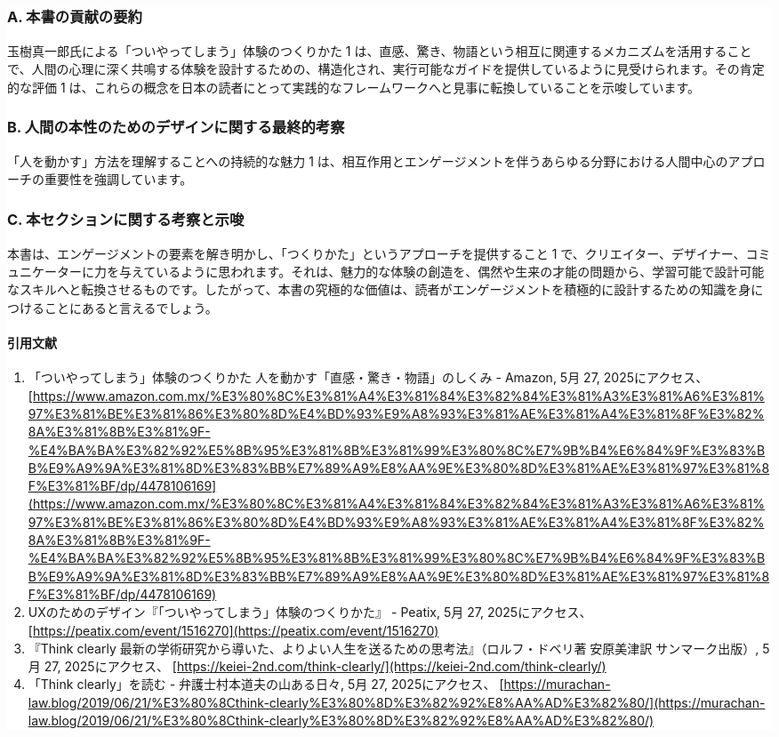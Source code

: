 ### **A. 本書の貢献の要約**

玉樹真一郎氏による「ついやってしまう」体験のつくりかた 1 は、直感、驚き、物語という相互に関連するメカニズムを活用することで、人間の心理に深く共鳴する体験を設計するための、構造化され、実行可能なガイドを提供しているように見受けられます。その肯定的な評価 1 は、これらの概念を日本の読者にとって実践的なフレームワークへと見事に転換していることを示唆しています。

### **B. 人間の本性のためのデザインに関する最終的考察**

「人を動かす」方法を理解することへの持続的な魅力 1 は、相互作用とエンゲージメントを伴うあらゆる分野における人間中心のアプローチの重要性を強調しています。

### **C. 本セクションに関する考察と示唆**

本書は、エンゲージメントの要素を解き明かし、「つくりかた」というアプローチを提供すること 1 で、クリエイター、デザイナー、コミュニケーターに力を与えているように思われます。それは、魅力的な体験の創造を、偶然や生来の才能の問題から、学習可能で設計可能なスキルへと転換させるものです。したがって、本書の究極的な価値は、読者がエンゲージメントを積極的に設計するための知識を身につけることにあると言えるでしょう。

#### **引用文献**

1. 「ついやってしまう」体験のつくりかた 人を動かす「直感・驚き・物語」のしくみ \- Amazon, 5月 27, 2025にアクセス、 [https://www.amazon.com.mx/%E3%80%8C%E3%81%A4%E3%81%84%E3%82%84%E3%81%A3%E3%81%A6%E3%81%97%E3%81%BE%E3%81%86%E3%80%8D%E4%BD%93%E9%A8%93%E3%81%AE%E3%81%A4%E3%81%8F%E3%82%8A%E3%81%8B%E3%81%9F-%E4%BA%BA%E3%82%92%E5%8B%95%E3%81%8B%E3%81%99%E3%80%8C%E7%9B%B4%E6%84%9F%E3%83%BB%E9%A9%9A%E3%81%8D%E3%83%BB%E7%89%A9%E8%AA%9E%E3%80%8D%E3%81%AE%E3%81%97%E3%81%8F%E3%81%BF/dp/4478106169](https://www.amazon.com.mx/%E3%80%8C%E3%81%A4%E3%81%84%E3%82%84%E3%81%A3%E3%81%A6%E3%81%97%E3%81%BE%E3%81%86%E3%80%8D%E4%BD%93%E9%A8%93%E3%81%AE%E3%81%A4%E3%81%8F%E3%82%8A%E3%81%8B%E3%81%9F-%E4%BA%BA%E3%82%92%E5%8B%95%E3%81%8B%E3%81%99%E3%80%8C%E7%9B%B4%E6%84%9F%E3%83%BB%E9%A9%9A%E3%81%8D%E3%83%BB%E7%89%A9%E8%AA%9E%E3%80%8D%E3%81%AE%E3%81%97%E3%81%8F%E3%81%BF/dp/4478106169)  
2. UXのためのデザイン『「ついやってしまう」体験のつくりかた』 \- Peatix, 5月 27, 2025にアクセス、 [https://peatix.com/event/1516270](https://peatix.com/event/1516270)  
3. 『Think clearly 最新の学術研究から導いた、よりよい人生を送るための思考法』（ロルフ・ドベリ著 安原美津訳 サンマーク出版）, 5月 27, 2025にアクセス、 [https://keiei-2nd.com/think-clearly/](https://keiei-2nd.com/think-clearly/)  
4. 「Think clearly」を読む \- 弁護士村本道夫の山ある日々, 5月 27, 2025にアクセス、 [https://murachan-law.blog/2019/06/21/%E3%80%8Cthink-clearly%E3%80%8D%E3%82%92%E8%AA%AD%E3%82%80/](https://murachan-law.blog/2019/06/21/%E3%80%8Cthink-clearly%E3%80%8D%E3%82%92%E8%AA%AD%E3%82%80/)
